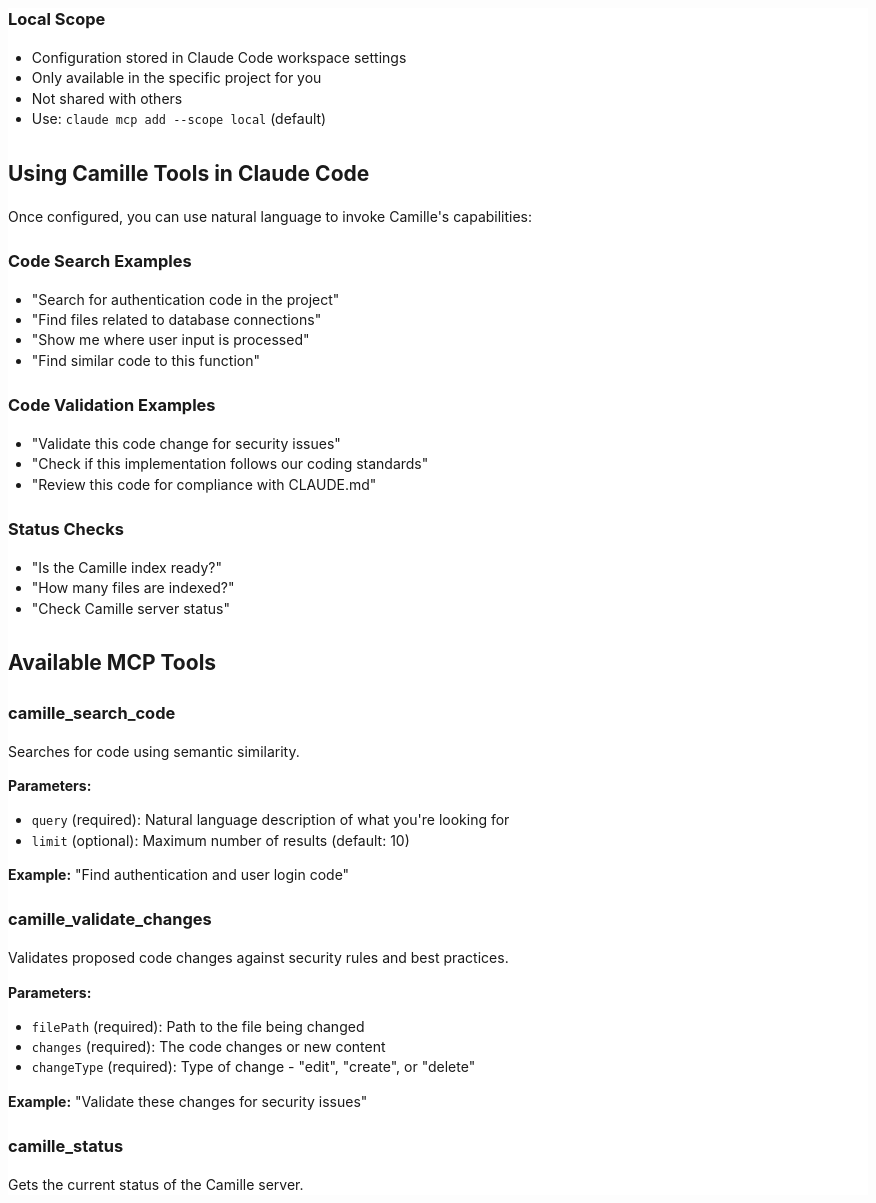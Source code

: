 ### Local Scope
- Configuration stored in Claude Code workspace settings
- Only available in the specific project for you
- Not shared with others
- Use: `claude mcp add --scope local` (default)

## Using Camille Tools in Claude Code

Once configured, you can use natural language to invoke Camille's capabilities:

### Code Search Examples
- "Search for authentication code in the project"
- "Find files related to database connections"
- "Show me where user input is processed"
- "Find similar code to this function"

### Code Validation Examples
- "Validate this code change for security issues"
- "Check if this implementation follows our coding standards"
- "Review this code for compliance with CLAUDE.md"

### Status Checks
- "Is the Camille index ready?"
- "How many files are indexed?"
- "Check Camille server status"

## Available MCP Tools

### camille_search_code
Searches for code using semantic similarity.

**Parameters:**
- `query` (required): Natural language description of what you're looking for
- `limit` (optional): Maximum number of results (default: 10)

**Example:** "Find authentication and user login code"

### camille_validate_changes
Validates proposed code changes against security rules and best practices.

**Parameters:**
- `filePath` (required): Path to the file being changed
- `changes` (required): The code changes or new content
- `changeType` (required): Type of change - "edit", "create", or "delete"

**Example:** "Validate these changes for security issues"

### camille_status
Gets the current status of the Camille server.
